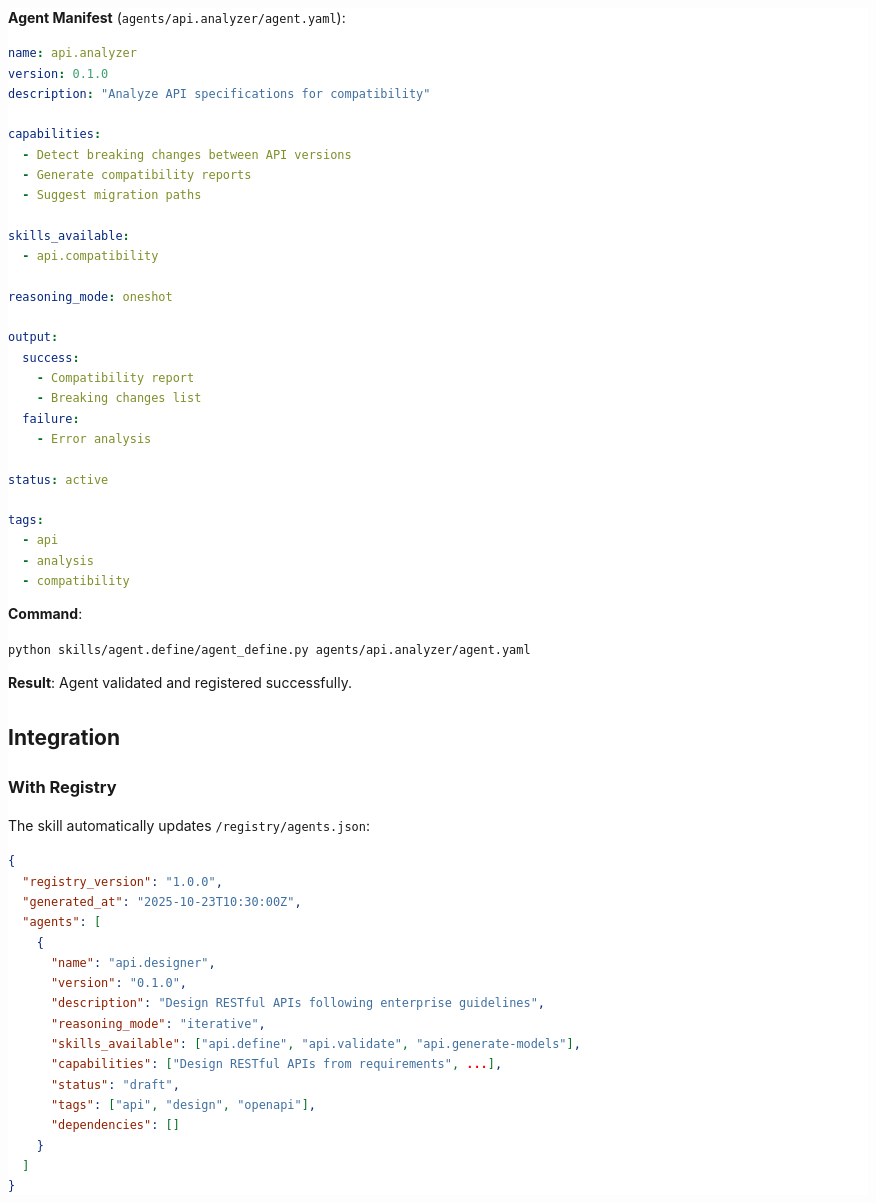 **Agent Manifest** (`agents/api.analyzer/agent.yaml`):
```yaml
name: api.analyzer
version: 0.1.0
description: "Analyze API specifications for compatibility"

capabilities:
  - Detect breaking changes between API versions
  - Generate compatibility reports
  - Suggest migration paths

skills_available:
  - api.compatibility

reasoning_mode: oneshot

output:
  success:
    - Compatibility report
    - Breaking changes list
  failure:
    - Error analysis

status: active

tags:
  - api
  - analysis
  - compatibility
```

**Command**:
```bash
python skills/agent.define/agent_define.py agents/api.analyzer/agent.yaml
```

**Result**: Agent validated and registered successfully.

## Integration

### With Registry

The skill automatically updates `/registry/agents.json`:

```json
{
  "registry_version": "1.0.0",
  "generated_at": "2025-10-23T10:30:00Z",
  "agents": [
    {
      "name": "api.designer",
      "version": "0.1.0",
      "description": "Design RESTful APIs following enterprise guidelines",
      "reasoning_mode": "iterative",
      "skills_available": ["api.define", "api.validate", "api.generate-models"],
      "capabilities": ["Design RESTful APIs from requirements", ...],
      "status": "draft",
      "tags": ["api", "design", "openapi"],
      "dependencies": []
    }
  ]
}
```
